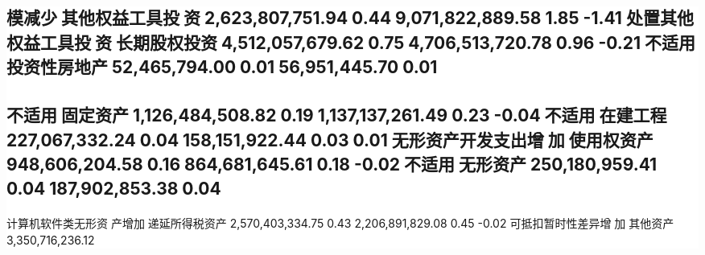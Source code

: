 模减少
其他权益工具投
资
2,623,807,751.94
0.44
9,071,822,889.58
1.85
-1.41
处置其他权益工具投
资
长期股权投资
4,512,057,679.62
0.75
4,706,513,720.78
0.96
-0.21
不适用
投资性房地产
52,465,794.00
0.01
56,951,445.70
0.01
-
不适用
固定资产
1,126,484,508.82
0.19
1,137,137,261.49
0.23
-0.04
不适用
在建工程
227,067,332.24
0.04
158,151,922.44
0.03
0.01
无形资产开发支出增
加
使用权资产
948,606,204.58
0.16
864,681,645.61
0.18
-0.02
不适用
无形资产
250,180,959.41
0.04
187,902,853.38
0.04
-
计算机软件类无形资
产增加
递延所得税资产
2,570,403,334.75
0.43
2,206,891,829.08
0.45
-0.02
可抵扣暂时性差异增
加
其他资产
3,350,716,236.12